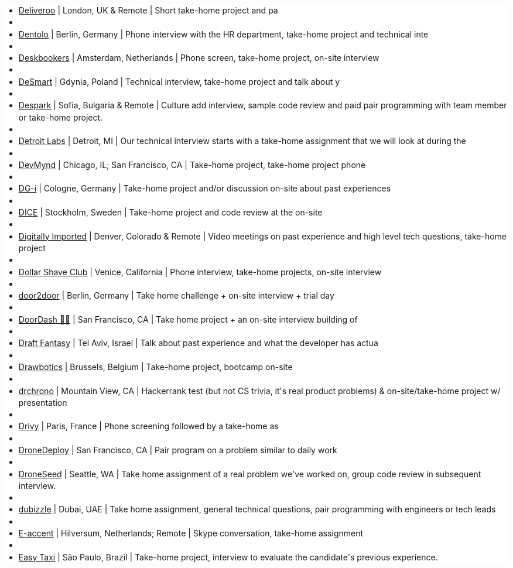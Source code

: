 -   [Deliveroo](https://deliveroo.co.uk/careers) | London, UK & Remote | Short take-home project and pa
-
-   [Dentolo](https://angel.co/dentolo) | Berlin, Germany | Phone interview with the HR department, take-home project and technical inte
-
-   [Deskbookers](https://www.deskbookers.com/en-gb/jobs) | Amsterdam, Netherlands | Phone screen, take-home project, on-site interview
-
-   [DeSmart](https://www.desmart.com/) | Gdynia, Poland | Technical interview, take-home project and talk about y
-
-   [Despark](https://despark.com/) | Sofia, Bulgaria & Remote | Culture add interview, sample code review and paid pair programming with team member or take-home project.
-
-   [Detroit Labs](https://www.detroitlabs.com/careers) | Detroit, MI | Our technical interview starts with a take-home assignment that we will look at during the
-
-   [DevMynd](https://www.devmynd.com/) | Chicago, IL; San Francisco, CA | Take-home project, take-home project phone
-
-   [DG-i](https://www.dg-i.net/) | Cologne, Germany | Take-home project and/or discussion on-site about past experiences
-
-   [DICE](http://www.dice.se/) | Stockholm, Sweden | Take-home project and code review at the on-site
-
-   [Digitally Imported](http://www.di.fm/jobs) | Denver, Colorado & Remote | Video meetings on past experience and high level tech questions, take-home project
-
-   [Dollar Shave Club](https://www.dollarshaveclub.com/) | Venice, California | Phone interview, take-home projects, on-site interview
-
-   [door2door](http://door2door.io/) | Berlin, Germany | Take home challenge + on-site interview + trial day
-
-   [DoorDash 🏃💨](https://doordash.com/careers) | San Francisco, CA | Take home project + an on-site interview building of
-
-   [Draft Fantasy](https://docs.google.com/document/d/1fC_-liTPpYQOoE_5iKj0O3AwSdPggQGnOsjUKahfbkQ/edit?usp=sharing) | Tel Aviv, Israel | Talk about past experience and what the developer has actua
-
-   [Drawbotics](https://www.drawbotics.com/en/join-us) | Brussels, Belgium | Take-home project, bootcamp on-site
-
-   [drchrono](https://www.drchrono.com/careers) | Mountain View, CA | Hackerrank test (but not CS trivia, it's real product problems) & on-site/take-home project w/ presentation
-
-   [Drivy](https://www.drivy.com/) | Paris, France | Phone screening followed by a take-home as
-
-   [DroneDeploy](https://www.dronedeploy.com/careers.html) | San Francisco, CA | Pair program on a problem similar to daily work
-
-   [DroneSeed](https://www.droneseed.co/jobs/) | Seattle, WA | Take home assignment of a real problem we've worked on, group code review in subsequent interview.
-
-   [dubizzle](http://blog.dubizzle.com/uae/job-vacancies) | Dubai, UAE | Take home assignment, general technical questions, pair programming with engineers or tech leads
-
-   [E-accent](https://www.e-accent.com/) | Hilversum, Netherlands; Remote | Skype conversation, take-home assignment
-
-   [Easy Taxi](http://easytaxi.com.br/) | São Paulo, Brazil | Take-home project, interview to evaluate the candidate's previous experience.